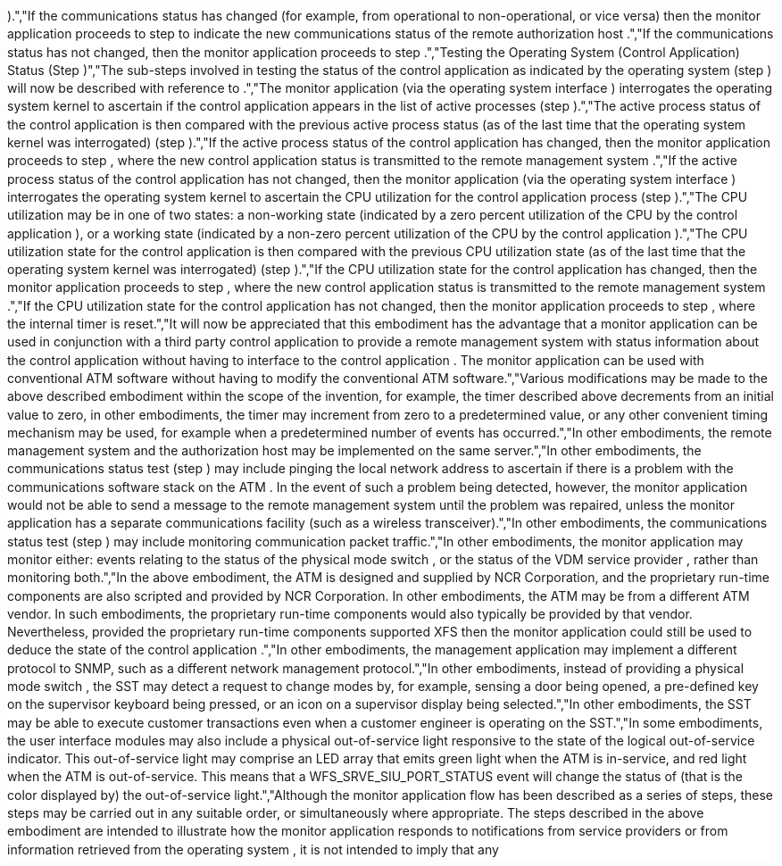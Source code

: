 ).","If the communications status has changed (for example, from operational to non-operational, or vice versa) then the monitor application  proceeds to step  to indicate the new communications status of the remote authorization host .","If the communications status has not changed, then the monitor application  proceeds to step .","Testing the Operating System (Control Application) Status (Step )","The sub-steps involved in testing the status of the control application as indicated by the operating system (step ) will now be described with reference to .","The monitor application  (via the operating system interface ) interrogates the operating system kernel  to ascertain if the control application  appears in the list of active processes (step ).","The active process status of the control application  is then compared with the previous active process status (as of the last time that the operating system kernel  was interrogated) (step ).","If the active process status of the control application  has changed, then the monitor application  proceeds to step , where the new control application status is transmitted to the remote management system .","If the active process status of the control application  has not changed, then the monitor application  (via the operating system interface ) interrogates the operating system kernel  to ascertain the CPU utilization for the control application process (step ).","The CPU utilization may be in one of two states: a non-working state (indicated by a zero percent utilization of the CPU  by the control application ), or a working state (indicated by a non-zero percent utilization of the CPU  by the control application ).","The CPU utilization state for the control application  is then compared with the previous CPU utilization state (as of the last time that the operating system kernel  was interrogated) (step ).","If the CPU utilization state for the control application  has changed, then the monitor application  proceeds to step , where the new control application status is transmitted to the remote management system .","If the CPU utilization state for the control application  has not changed, then the monitor application  proceeds to step , where the internal timer  is reset.","It will now be appreciated that this embodiment has the advantage that a monitor application  can be used in conjunction with a third party control application  to provide a remote management system  with status information about the control application  without having to interface to the control application . The monitor application  can be used with conventional ATM software without having to modify the conventional ATM software.","Various modifications may be made to the above described embodiment within the scope of the invention, for example, the timer  described above decrements from an initial value to zero, in other embodiments, the timer  may increment from zero to a predetermined value, or any other convenient timing mechanism may be used, for example when a predetermined number of events has occurred.","In other embodiments, the remote management system and the authorization host  may be implemented on the same server.","In other embodiments, the communications status test (step ) may include pinging the local network address to ascertain if there is a problem with the communications software stack on the ATM . In the event of such a problem being detected, however, the monitor application  would not be able to send a message to the remote management system  until the problem was repaired, unless the monitor application  has a separate communications facility (such as a wireless transceiver).","In other embodiments, the communications status test (step ) may include monitoring communication packet traffic.","In other embodiments, the monitor application  may monitor either: events relating to the status of the physical mode switch , or the status of the VDM service provider , rather than monitoring both.","In the above embodiment, the ATM is designed and supplied by NCR Corporation, and the proprietary run-time components  are also scripted and provided by NCR Corporation. In other embodiments, the ATM may be from a different ATM vendor. In such embodiments, the proprietary run-time components would also typically be provided by that vendor. Nevertheless, provided the proprietary run-time components supported XFS then the monitor application  could still be used to deduce the state of the control application .","In other embodiments, the management application  may implement a different protocol to SNMP, such as a different network management protocol.","In other embodiments, instead of providing a physical mode switch , the SST may detect a request to change modes by, for example, sensing a door being opened, a pre-defined key on the supervisor keyboard being pressed, or an icon on a supervisor display being selected.","In other embodiments, the SST may be able to execute customer transactions even when a customer engineer is operating on the SST.","In some embodiments, the user interface modules may also include a physical out-of-service light responsive to the state of the logical out-of-service indicator. This out-of-service light may comprise an LED array that emits green light when the ATM is in-service, and red light when the ATM is out-of-service. This means that a WFS_SRVE_SIU_PORT_STATUS event will change the status of (that is the color displayed by) the out-of-service light.","Although the monitor application flow has been described as a series of steps, these steps may be carried out in any suitable order, or simultaneously where appropriate. The steps described in the above embodiment are intended to illustrate how the monitor application  responds to notifications from service providers  or from information retrieved from the operating system , it is not intended to imply that any